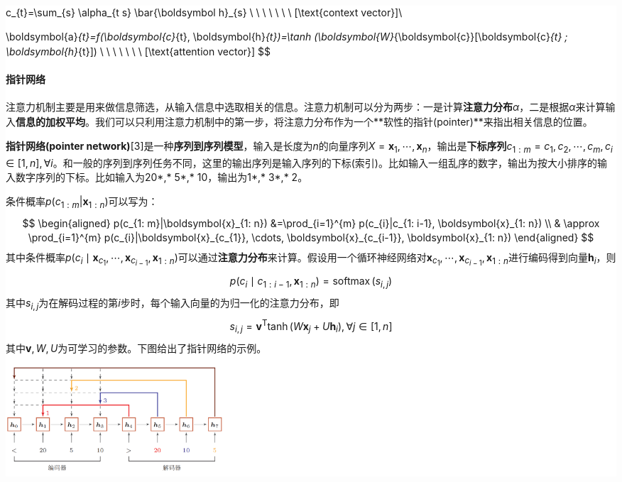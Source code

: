 c_{t}=\sum_{s} \alpha_{t s} \bar{\boldsymbol h}_{s} \ \ \ \ \ \ \ [\text{context vector}]\\

\boldsymbol{a}_{t}=f(\boldsymbol{c}_{t}, \boldsymbol{h}_{t})=\tanh (\boldsymbol{W}_{\boldsymbol{c}}[\boldsymbol{c}_{t} ; \boldsymbol{h}_{t}]) \ \ \ \ \ \ \ [\text{attention vector}]
$$

#### 指针网络

注意力机制主要是用来做信息筛选，从输入信息中选取相关的信息。注意力机制可以分为两步：一是计算**注意力分布**$\alpha$，二是根据$\alpha$来计算输入**信息的加权平均**。我们可以只利用注意力机制中的第一步，将注意力分布作为一个**软性的指针(pointer)**来指出相关信息的位置。

**指针网络(pointer network)**[3]是一种**序列到序列模型**，输入是长度为$n$的向量序列$X=\boldsymbol x_1,\cdots,\boldsymbol x_n$，输出是**下标序列**$c_{1:m}=c_1,c_2,\cdots,c_m,c_i \in [1,n],\forall i$。和一般的序列到序列任务不同，这里的输出序列是输入序列的下标(索引)。比如输入一组乱序的数字，输出为按大小排序的输入数字序列的下标。比如输入为20*,* 5*,* 10，输出为1*,* 3*,* 2。

条件概率$p(c_{1: m}|\boldsymbol{x}_{1: n})$可以写为：
$$
\begin{aligned}
p(c_{1: m}|\boldsymbol{x}_{1: n}) &=\prod_{i=1}^{m} p(c_{i}|c_{1: i-1}, \boldsymbol{x}_{1: n}) \\
& \approx \prod_{i=1}^{m} p(c_{i}|\boldsymbol{x}_{c_{1}}, \cdots, \boldsymbol{x}_{c_{i-1}}, \boldsymbol{x}_{1: n})
\end{aligned}
$$
其中条件概率$p(c_{i} \mid \boldsymbol{x}_{c_{1}}, \cdots, \boldsymbol{x}_{c_{i-1}}, \boldsymbol{x}_{1: n})$可以通过**注意力分布**来计算。假设用一个循环神经网络对$\boldsymbol{x}_{c_{1}}, \cdots, \boldsymbol{x}_{c_{i-1}}, \boldsymbol{x}_{1: n}$进行编码得到向量$\boldsymbol h_i$，则
$$
p\left(c_{i} \mid c_{1: i-1}, \boldsymbol{x}_{1: n}\right)=\operatorname{softmax}(s_{i, j})
$$
其中$s_{i,j}$为在解码过程的第$i$步时，每个输入向量的为归一化的注意力分布，即
$$
s_{i, j}=\boldsymbol{v}^{\mathrm{T}} \tanh (W \boldsymbol{x}_{j}+U \boldsymbol{h}_{i}), \forall j \in[1, n]
$$
其中$\boldsymbol v,W,U$为可学习的参数。下图给出了指针网络的示例。

<img src="images/image-20200717205833195.png" style="zoom:30%;" />
